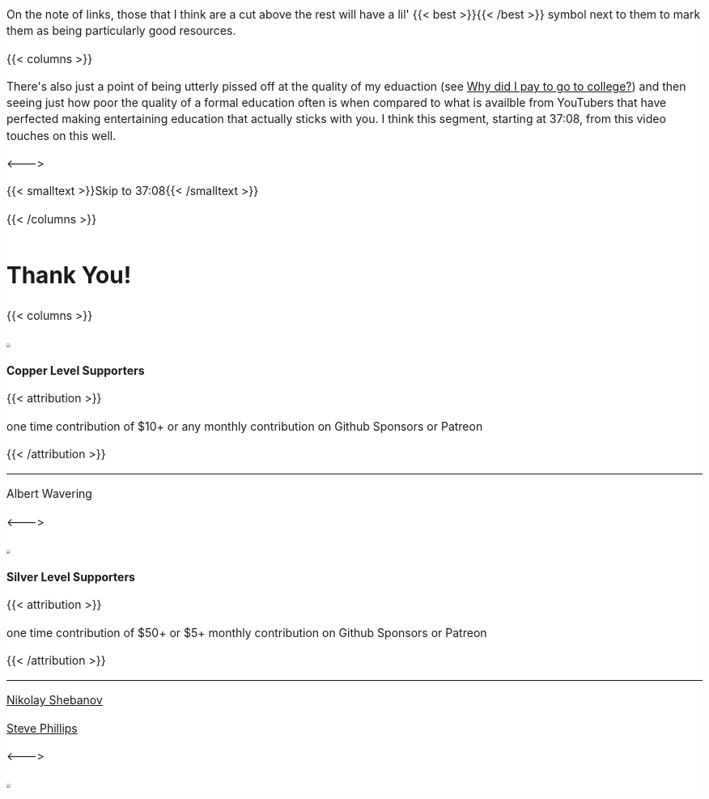 On the note of links, those that I think are a cut above the rest will have a lil' {{< best >}}{{< /best >}}  symbol next to them to mark them as being particularly good resources.

{{< columns >}}

There's also just a point of being utterly pissed off at the quality of my eduaction (see <a href="/posts/whydidipay/">Why did I pay to go to college?</a>) and then seeing just how poor the quality of a formal education often is when compared to what is availble from YouTubers that have perfected making entertaining education that actually sticks with you. I think this segment, starting at 37:08, from this video touches on this well.

<--->

<iframe width="100%" height="240" src="https://www.youtube.com/embed/YCeKBf_3T6w?t=2228" title="YouTube video player" frameborder="0" allow="accelerometer; autoplay; clipboard-write; encrypted-media; gyroscope; picture-in-picture" allowfullscreen></iframe>

{{< smalltext >}}Skip to 37:08{{< /smalltext >}}

{{< /columns >}}

# Thank You!

{{< columns >}}

<img src="/nonfree/logo/copper.svg" style="zoom:33%;" />

**Copper Level Supporters**

{{< attribution >}}

one time contribution of $10+ or any monthly contribution on Github Sponsors or Patreon

{{< /attribution >}}

---

Albert Wavering

<--->

<img src="/nonfree/logo/silver.svg" style="zoom:33%;" />

**Silver Level Supporters**

{{< attribution >}}

one time contribution of  \$50+ or $5+ monthly contribution on Github Sponsors or Patreon

{{< /attribution >}}

---

[Nikolay Shebanov](https://github.com/killthekitten)

[Steve Phillips](https://twitter.com/elimisteve)

<--->

<img src="/nonfree/logo/gold.svg" style="zoom:33%;" />
